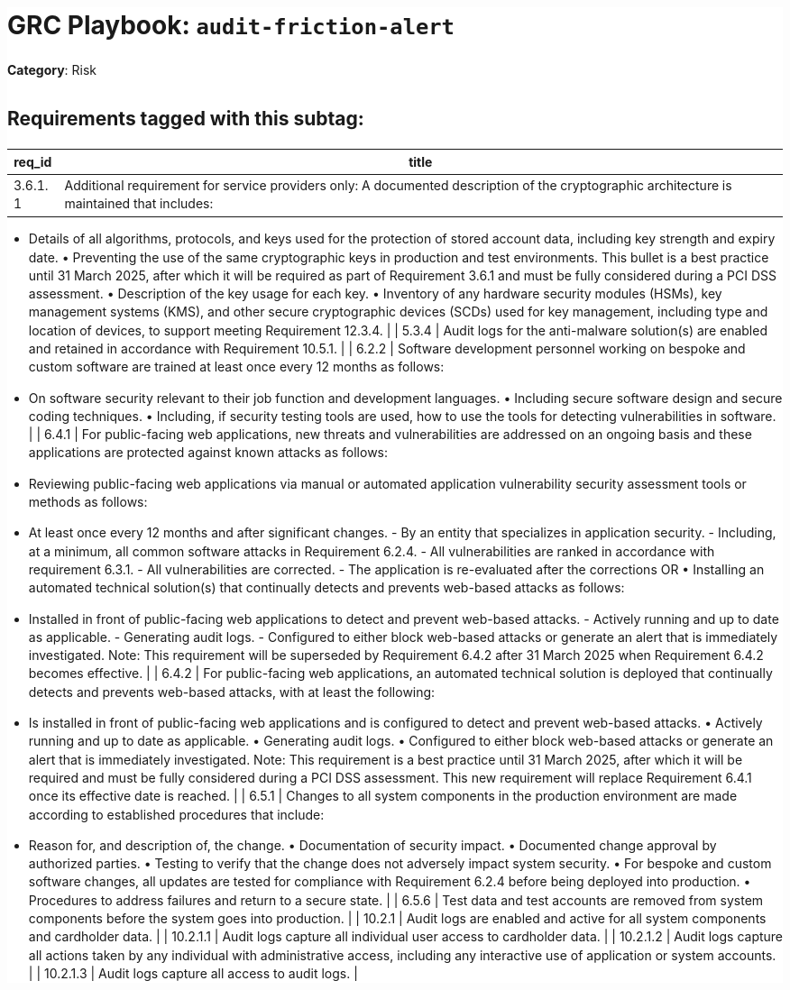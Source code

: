# GRC Playbook: `audit-friction-alert`

**Category**: Risk

## Requirements tagged with this subtag:

| req_id | title |
|--------|-------|
| 3.6.1.1 | Additional requirement for service providers only: A documented description of the cryptographic architecture is maintained that includes:

-  Details of all algorithms, protocols, and keys used for the protection of stored account data, including key strength and expiry date. • Preventing the use of the same cryptographic keys in production and test environments. This bullet is a best practice until 31 March 2025, after which it will be required as part of Requirement 3.6.1 and must be fully considered during a PCI DSS assessment. • Description of the key usage for each key. • Inventory of any hardware security modules (HSMs), key management systems (KMS), and other secure cryptographic devices (SCDs) used for key management, including type and location of devices, to support meeting Requirement 12.3.4. |
| 5.3.4 | Audit logs for the anti-malware solution(s) are enabled and retained in accordance with Requirement 10.5.1. |
| 6.2.2 | Software development personnel working on bespoke and custom software are trained at least once every 12 months as follows:

-  On software security relevant to their job function and development languages. • Including secure software design and secure coding techniques. • Including, if security testing tools are used, how to use the tools for detecting vulnerabilities in software. |
| 6.4.1 | For public-facing web applications, new threats and vulnerabilities are addressed on an ongoing basis and these applications are protected against known attacks as follows:

-  Reviewing public-facing web applications via manual or automated application vulnerability security assessment tools or methods as follows:

-  At least once every 12 months and after significant changes. - By an entity that specializes in application security. - Including, at a minimum, all common software attacks in Requirement 6.2.4. - All vulnerabilities are ranked in accordance with requirement 6.3.1. - All vulnerabilities are corrected. - The application is re-evaluated after the corrections OR • Installing an automated technical solution(s) that continually detects and prevents web-based attacks as follows:

-  Installed in front of public-facing web applications to detect and prevent web-based attacks. - Actively running and up to date as applicable. - Generating audit logs. - Configured to either block web-based attacks or generate an alert that is immediately investigated. Note: This requirement will be superseded by Requirement 6.4.2 after 31 March 2025 when Requirement 6.4.2 becomes effective. |
| 6.4.2 | For public-facing web applications, an automated technical solution is deployed that continually detects and prevents web-based attacks, with at least the following:

-  Is installed in front of public-facing web applications and is configured to detect and prevent web-based attacks. • Actively running and up to date as applicable. • Generating audit logs. • Configured to either block web-based attacks or generate an alert that is immediately investigated. Note: This requirement is a best practice until 31 March 2025, after which it will be required and must be fully considered during a PCI DSS assessment. This new requirement will replace Requirement 6.4.1 once its effective date is reached. |
| 6.5.1 | Changes to all system components in the production environment are made according to established procedures that include:

-  Reason for, and description of, the change. • Documentation of security impact. • Documented change approval by authorized parties. • Testing to verify that the change does not adversely impact system security. • For bespoke and custom software changes, all updates are tested for compliance with Requirement 6.2.4 before being deployed into production. • Procedures to address failures and return to a secure state. |
| 6.5.6 | Test data and test accounts are removed from system components before the system goes into production. |
| 10.2.1 | Audit logs are enabled and active for all system components and cardholder data. |
| 10.2.1.1 | Audit logs capture all individual user access to cardholder data. |
| 10.2.1.2 | Audit logs capture all actions taken by any individual with administrative access, including any interactive use of application or system accounts. |
| 10.2.1.3 | Audit logs capture all access to audit logs. |